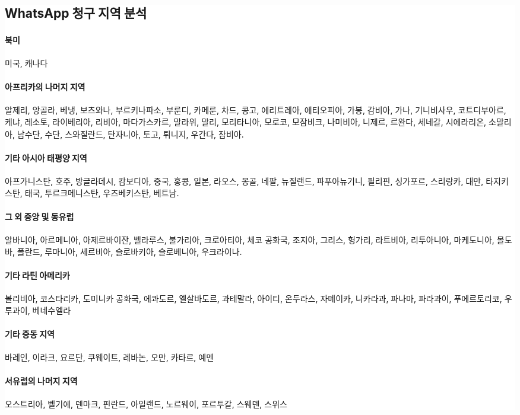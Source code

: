 ## WhatsApp 청구 지역 분석

#### 북미
미국, 캐나다

#### 아프리카의 나머지 지역
알제리, 앙골라, 베냉, 보츠와나, 부르키나파소, 부룬디, 카메룬, 차드, 콩고, 에리트레아, 에티오피아, 가봉, 감비아, 가나, 기니비사우, 코트디부아르, 케냐, 레소토, 라이베리아, 리비아, 마다가스카르, 말라위, 말리, 모리타니아, 모로코, 모잠비크, 나미비아, 니제르, 르완다, 세네갈, 시에라리온, 소말리아, 남수단, 수단, 스와질란드, 탄자니아, 토고, 튀니지, 우간다, 잠비아.

#### 기타 아시아 태평양 지역
아프가니스탄, 호주, 방글라데시, 캄보디아, 중국, 홍콩, 일본, 라오스, 몽골, 네팔, 뉴질랜드, 파푸아뉴기니, 필리핀, 싱가포르, 스리랑카, 대만, 타지키스탄, 태국, 투르크메니스탄, 우즈베키스탄, 베트남.

#### 그 외 중앙 및 동유럽
알바니아, 아르메니아, 아제르바이잔, 벨라루스, 불가리아, 크로아티아, 체코 공화국, 조지아, 그리스, 헝가리, 라트비아, 리투아니아, 마케도니아, 몰도바, 폴란드, 루마니아, 세르비아, 슬로바키아, 슬로베니아, 우크라이나.

#### 기타 라틴 아메리카
볼리비아, 코스타리카, 도미니카 공화국, 에콰도르, 엘살바도르, 과테말라, 아이티, 온두라스, 자메이카, 니카라과, 파나마, 파라과이, 푸에르토리코, 우루과이, 베네수엘라

#### 기타 중동 지역
바레인, 이라크, 요르단, 쿠웨이트, 레바논, 오만, 카타르, 예멘

#### 서유럽의 나머지 지역
오스트리아, 벨기에, 덴마크, 핀란드, 아일랜드, 노르웨이, 포르투갈, 스웨덴, 스위스
